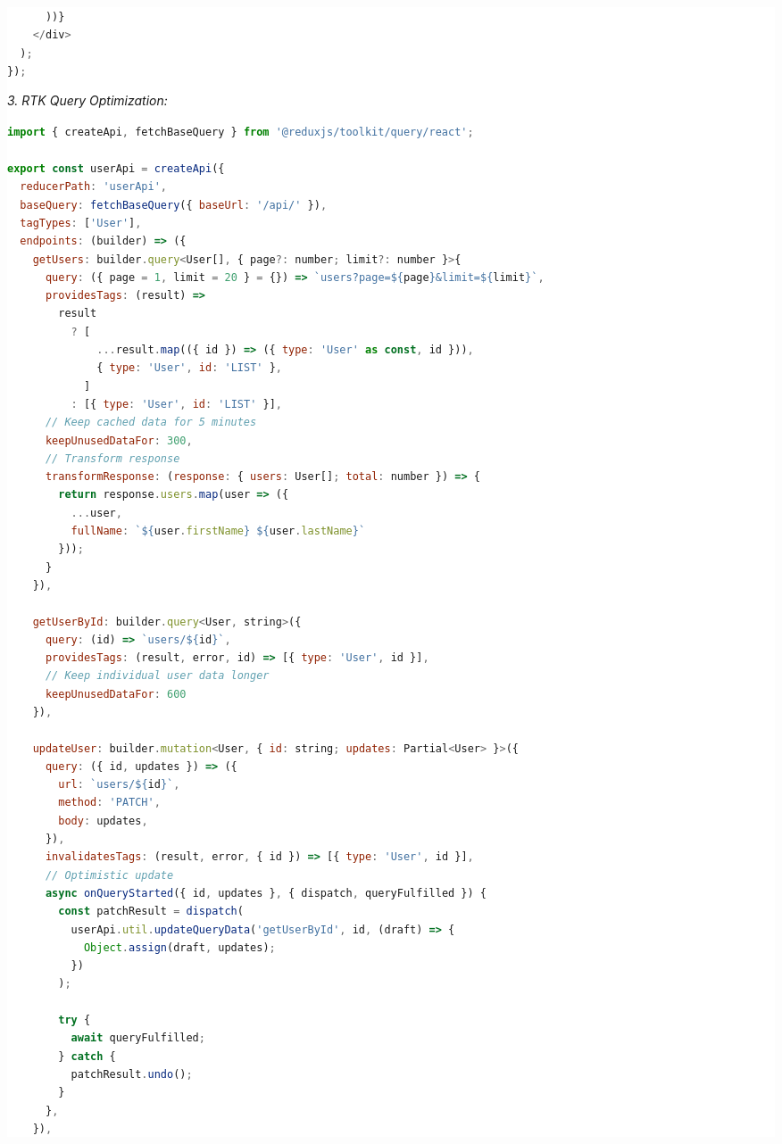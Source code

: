 ```javascript
      ))}
    </div>
  );
});
```

*3. RTK Query Optimization:*
```javascript
import { createApi, fetchBaseQuery } from '@reduxjs/toolkit/query/react';

export const userApi = createApi({
  reducerPath: 'userApi',
  baseQuery: fetchBaseQuery({ baseUrl: '/api/' }),
  tagTypes: ['User'],
  endpoints: (builder) => ({
    getUsers: builder.query<User[], { page?: number; limit?: number }>{
      query: ({ page = 1, limit = 20 } = {}) => `users?page=${page}&limit=${limit}`,
      providesTags: (result) =>
        result
          ? [
              ...result.map(({ id }) => ({ type: 'User' as const, id })),
              { type: 'User', id: 'LIST' },
            ]
          : [{ type: 'User', id: 'LIST' }],
      // Keep cached data for 5 minutes
      keepUnusedDataFor: 300,
      // Transform response
      transformResponse: (response: { users: User[]; total: number }) => {
        return response.users.map(user => ({
          ...user,
          fullName: `${user.firstName} ${user.lastName}`
        }));
      }
    }),
    
    getUserById: builder.query<User, string>({
      query: (id) => `users/${id}`,
      providesTags: (result, error, id) => [{ type: 'User', id }],
      // Keep individual user data longer
      keepUnusedDataFor: 600
    }),
    
    updateUser: builder.mutation<User, { id: string; updates: Partial<User> }>({
      query: ({ id, updates }) => ({
        url: `users/${id}`,
        method: 'PATCH',
        body: updates,
      }),
      invalidatesTags: (result, error, { id }) => [{ type: 'User', id }],
      // Optimistic update
      async onQueryStarted({ id, updates }, { dispatch, queryFulfilled }) {
        const patchResult = dispatch(
          userApi.util.updateQueryData('getUserById', id, (draft) => {
            Object.assign(draft, updates);
          })
        );
        
        try {
          await queryFulfilled;
        } catch {
          patchResult.undo();
        }
      },
    }),
```